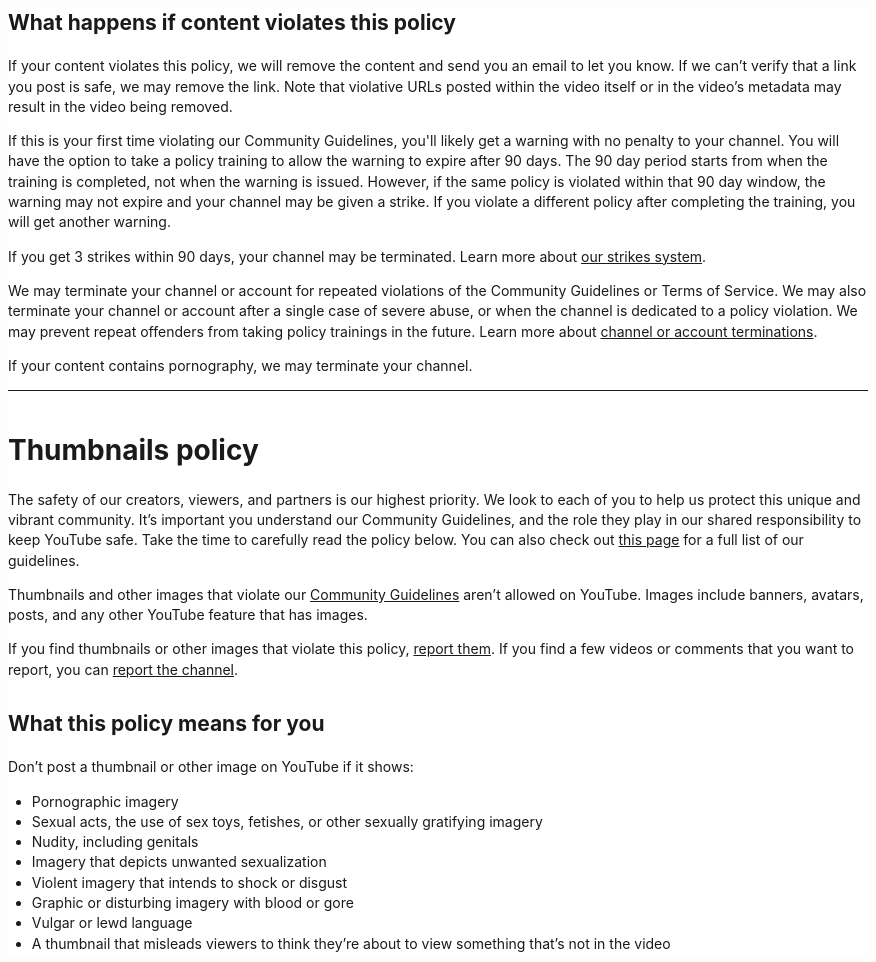
What happens if content violates this policy
--------------------------------------------

If your content violates this policy, we will remove the content and send you an email to let you know. If we can’t verify that a link you post is safe, we may remove the link. Note that violative URLs posted within the video itself or in the video’s metadata may result in the video being removed.

If this is your first time violating our Community Guidelines, you'll likely get a warning with no penalty to your channel. You will have the option to take a policy training to allow the warning to expire after 90 days. The 90 day period starts from when the training is completed, not when the warning is issued. However, if the same policy is violated within that 90 day window, the warning may not expire and your channel may be given a strike. If you violate a different policy after completing the training, you will get another warning.

If you get 3 strikes within 90 days, your channel may be terminated. Learn more about [our strikes system](https://support.google.com/youtube/answer/2802032).

We may terminate your channel or account for repeated violations of the Community Guidelines or Terms of Service. We may also terminate your channel or account after a single case of severe abuse, or when the channel is dedicated to a policy violation. We may prevent repeat offenders from taking policy trainings in the future. Learn more about [channel or account terminations](https://support.google.com/youtube/answer/2802168).

If your content contains pornography, we may terminate your channel.

- - -

Thumbnails policy
=================

The safety of our creators, viewers, and partners is our highest priority. We look to each of you to help us protect this unique and vibrant community. It’s important you understand our Community Guidelines, and the role they play in our shared responsibility to keep YouTube safe. Take the time to carefully read the policy below. You can also check out [this page](https://support.google.com/youtube/answer/9288567) for a full list of our guidelines.

Thumbnails and other images that violate our [Community Guidelines](https://www.youtube.com/t/community_guidelines) aren’t allowed on YouTube. Images include banners, avatars, posts, and any other YouTube feature that has images.

If you find thumbnails or other images that violate this policy, [report them](https://support.google.com/youtube/answer/2802027). If you find a few videos or comments that you want to report, you can [report the channel](https://support.google.com/youtube/answer/2802027#report_channel).

What this policy means for you
------------------------------

Don’t post a thumbnail or other image on YouTube if it shows:

*   Pornographic imagery
*   Sexual acts, the use of sex toys, fetishes, or other sexually gratifying imagery
*   Nudity, including genitals
*   Imagery that depicts unwanted sexualization
*   Violent imagery that intends to shock or disgust
*   Graphic or disturbing imagery with blood or gore
*   Vulgar or lewd language
*   A thumbnail that misleads viewers to think they’re about to view something that’s not in the video
